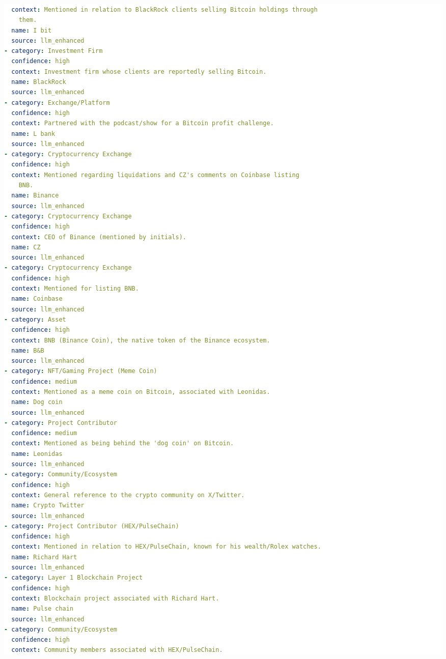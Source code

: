 ```yaml
  context: Mentioned in relation to BlackRock clients selling Bitcoin holdings through
    them.
  name: I bit
  source: llm_enhanced
- category: Investment Firm
  confidence: high
  context: Investment firm whose clients are reportedly selling Bitcoin.
  name: BlackRock
  source: llm_enhanced
- category: Exchange/Platform
  confidence: high
  context: Partnered with the podcast/show for a Bitcoin profit challenge.
  name: L bank
  source: llm_enhanced
- category: Cryptocurrency Exchange
  confidence: high
  context: Mentioned regarding liquidations and CZ's comments on Coinbase listing
    BNB.
  name: Binance
  source: llm_enhanced
- category: Cryptocurrency Exchange
  confidence: high
  context: CEO of Binance (mentioned by initials).
  name: CZ
  source: llm_enhanced
- category: Cryptocurrency Exchange
  confidence: high
  context: Mentioned for listing BNB.
  name: Coinbase
  source: llm_enhanced
- category: Asset
  confidence: high
  context: BNB (Binance Coin), the native token of the Binance ecosystem.
  name: B&B
  source: llm_enhanced
- category: NFT/Gaming Project (Meme Coin)
  confidence: medium
  context: Mentioned as a meme coin on Bitcoin, associated with Leonidas.
  name: Dog coin
  source: llm_enhanced
- category: Project Contributor
  confidence: medium
  context: Mentioned as being behind the 'dog coin' on Bitcoin.
  name: Leonidas
  source: llm_enhanced
- category: Community/Ecosystem
  confidence: high
  context: General reference to the crypto community on X/Twitter.
  name: Crypto Twitter
  source: llm_enhanced
- category: Project Contributor (HEX/PulseChain)
  confidence: high
  context: Mentioned in relation to HEX/PulseChain, known for his wealth/Rolex watches.
  name: Richard Hart
  source: llm_enhanced
- category: Layer 1 Blockchain Project
  confidence: high
  context: Blockchain project associated with Richard Hart.
  name: Pulse chain
  source: llm_enhanced
- category: Community/Ecosystem
  confidence: high
  context: Community members associated with HEX/PulseChain.
```